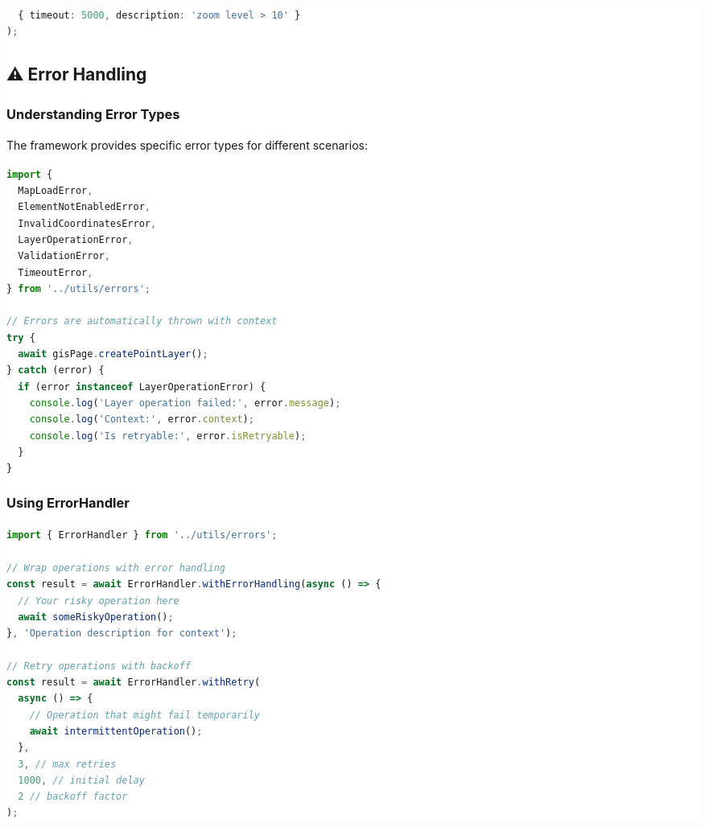 ```typescript
  { timeout: 5000, description: 'zoom level > 10' }
);
```

## ⚠️ Error Handling

### Understanding Error Types

The framework provides specific error types for different scenarios:

```typescript
import {
  MapLoadError,
  ElementNotEnabledError,
  InvalidCoordinatesError,
  LayerOperationError,
  ValidationError,
  TimeoutError,
} from '../utils/errors';

// Errors are automatically thrown with context
try {
  await gisPage.createPointLayer();
} catch (error) {
  if (error instanceof LayerOperationError) {
    console.log('Layer operation failed:', error.message);
    console.log('Context:', error.context);
    console.log('Is retryable:', error.isRetryable);
  }
}
```

### Using ErrorHandler

```typescript
import { ErrorHandler } from '../utils/errors';

// Wrap operations with error handling
const result = await ErrorHandler.withErrorHandling(async () => {
  // Your risky operation here
  await someRiskyOperation();
}, 'Operation description for context');

// Retry operations with backoff
const result = await ErrorHandler.withRetry(
  async () => {
    // Operation that might fail temporarily
    await intermittentOperation();
  },
  3, // max retries
  1000, // initial delay
  2 // backoff factor
);
```
